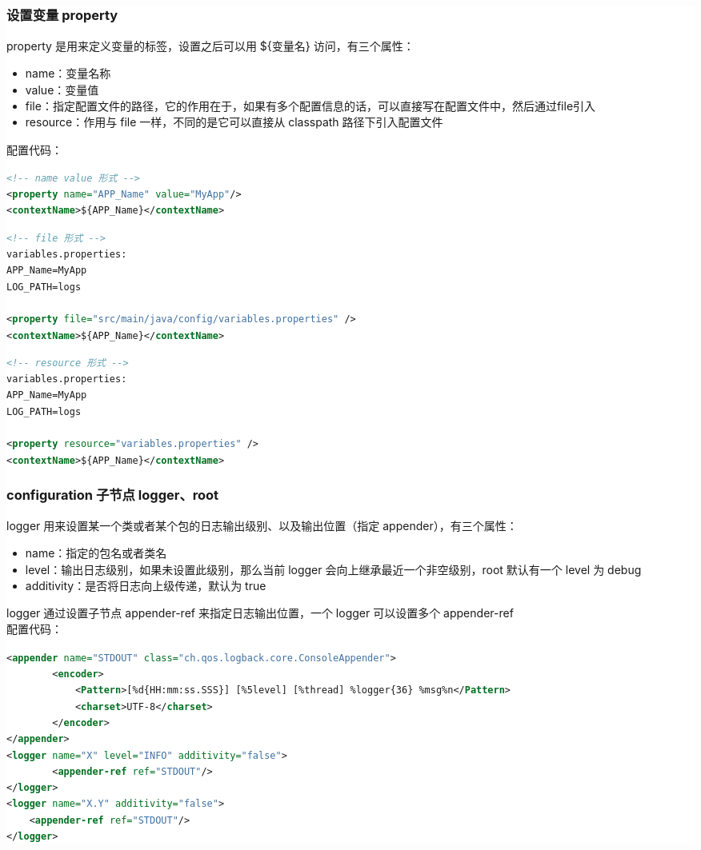 ### 设置变量 property
property 是用来定义变量的标签，设置之后可以用 ${变量名} 访问，有三个属性：   
- name：变量名称
- value：变量值
- file：指定配置文件的路径，它的作用在于，如果有多个配置信息的话，可以直接写在配置文件中，然后通过file引入
- resource：作用与 file 一样，不同的是它可以直接从 classpath 路径下引入配置文件

配置代码：

```xml
<!-- name value 形式 -->
<property name="APP_Name" value="MyApp"/>
<contextName>${APP_Name}</contextName>  
```

```xml
<!-- file 形式 -->
variables.properties:
APP_Name=MyApp
LOG_PATH=logs

<property file="src/main/java/config/variables.properties" />
<contextName>${APP_Name}</contextName> 
```

```xml
<!-- resource 形式 -->
variables.properties:
APP_Name=MyApp
LOG_PATH=logs

<property resource="variables.properties" />
<contextName>${APP_Name}</contextName> 
```

### configuration 子节点 logger、root

logger 用来设置某一个类或者某个包的日志输出级别、以及输出位置（指定 appender），有三个属性：
- name：指定的包名或者类名
- level：输出日志级别，如果未设置此级别，那么当前 logger 会向上继承最近一个非空级别，root 默认有一个 level 为 debug
- additivity：是否将日志向上级传递，默认为 true

logger 通过设置子节点 appender-ref 来指定日志输出位置，一个 logger 可以设置多个 appender-ref   
配置代码：

```xml
<appender name="STDOUT" class="ch.qos.logback.core.ConsoleAppender">
        <encoder>
            <Pattern>[%d{HH:mm:ss.SSS}] [%5level] [%thread] %logger{36} %msg%n</Pattern>
            <charset>UTF-8</charset>
        </encoder>
</appender>
<logger name="X" level="INFO" additivity="false">
        <appender-ref ref="STDOUT"/>
</logger>
<logger name="X.Y" additivity="false">
    <appender-ref ref="STDOUT"/>
</logger>
```
